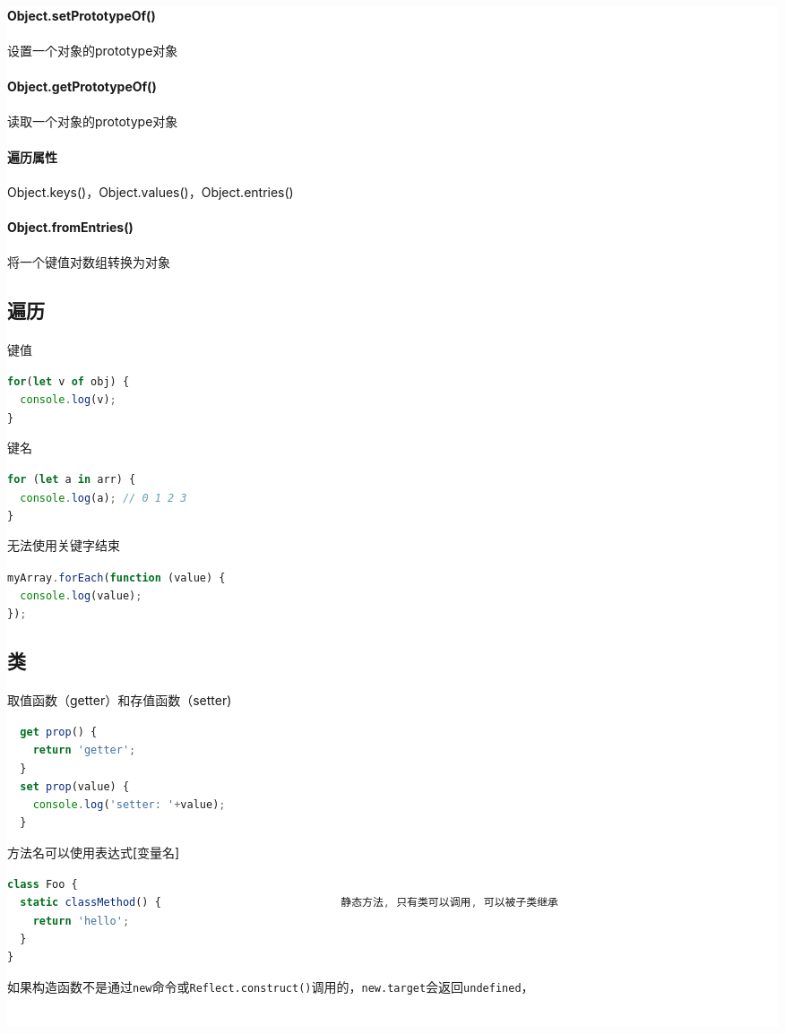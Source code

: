 #### Object.setPrototypeOf()

设置一个对象的prototype对象

#### Object.getPrototypeOf()

读取一个对象的prototype对象

#### 遍历属性

Object.keys()，Object.values()，Object.entries()

#### Object.fromEntries()

将一个键值对数组转换为对象

## 遍历

键值

```javascript
for(let v of obj) {
  console.log(v); 
}
```

键名

```javascript
for (let a in arr) {
  console.log(a); // 0 1 2 3
}
```

无法使用关键字结束

```javascript
myArray.forEach(function (value) {
  console.log(value);
});
```

## 类

取值函数（getter）和存值函数（setter)

```javascript
  get prop() {
    return 'getter';
  }
  set prop(value) {
    console.log('setter: '+value);
  }
```

方法名可以使用表达式[变量名]

```javascript
class Foo {
  static classMethod() {							静态方法, 只有类可以调用, 可以被子类继承
    return 'hello';
  }
}
```

如果构造函数不是通过`new`命令或`Reflect.construct()`调用的，`new.target`会返回`undefined`，

​	